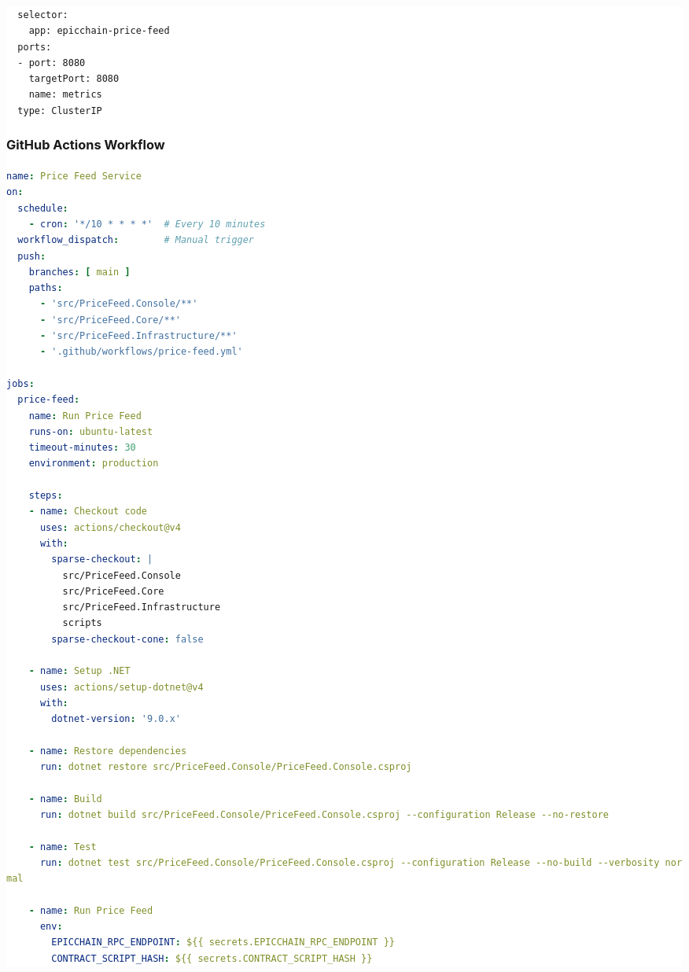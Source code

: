 ```
  selector:
    app: epicchain-price-feed
  ports:
  - port: 8080
    targetPort: 8080
    name: metrics
  type: ClusterIP
```

### GitHub Actions Workflow

```yaml
name: Price Feed Service
on:
  schedule:
    - cron: '*/10 * * * *'  # Every 10 minutes
  workflow_dispatch:        # Manual trigger
  push:
    branches: [ main ]
    paths:
      - 'src/PriceFeed.Console/**'
      - 'src/PriceFeed.Core/**'
      - 'src/PriceFeed.Infrastructure/**'
      - '.github/workflows/price-feed.yml'

jobs:
  price-feed:
    name: Run Price Feed
    runs-on: ubuntu-latest
    timeout-minutes: 30
    environment: production
    
    steps:
    - name: Checkout code
      uses: actions/checkout@v4
      with:
        sparse-checkout: |
          src/PriceFeed.Console
          src/PriceFeed.Core
          src/PriceFeed.Infrastructure
          scripts
        sparse-checkout-cone: false
        
    - name: Setup .NET
      uses: actions/setup-dotnet@v4
      with:
        dotnet-version: '9.0.x'
        
    - name: Restore dependencies
      run: dotnet restore src/PriceFeed.Console/PriceFeed.Console.csproj
      
    - name: Build
      run: dotnet build src/PriceFeed.Console/PriceFeed.Console.csproj --configuration Release --no-restore
      
    - name: Test
      run: dotnet test src/PriceFeed.Console/PriceFeed.Console.csproj --configuration Release --no-build --verbosity normal
      
    - name: Run Price Feed
      env:
        EPICCHAIN_RPC_ENDPOINT: ${{ secrets.EPICCHAIN_RPC_ENDPOINT }}
        CONTRACT_SCRIPT_HASH: ${{ secrets.CONTRACT_SCRIPT_HASH }}
```